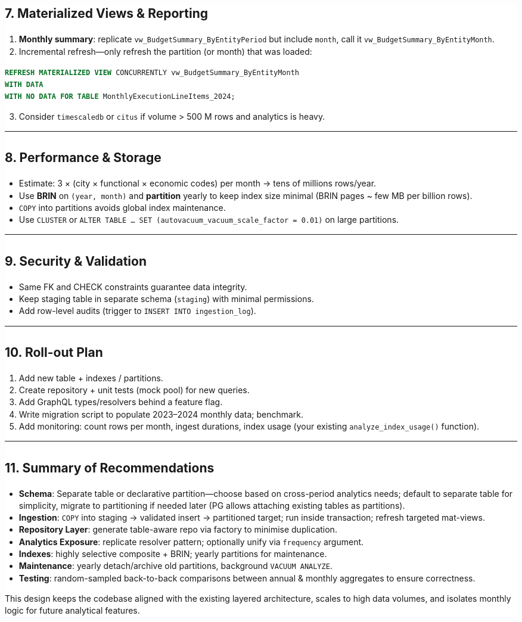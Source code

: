 
## 7. Materialized Views & Reporting

1. **Monthly summary**: replicate `vw_BudgetSummary_ByEntityPeriod` but include `month`, call it `vw_BudgetSummary_ByEntityMonth`.  
2. Incremental refresh—only refresh the partition (or month) that was loaded:  

```sql
REFRESH MATERIALIZED VIEW CONCURRENTLY vw_BudgetSummary_ByEntityMonth
WITH DATA
WITH NO DATA FOR TABLE MonthlyExecutionLineItems_2024;
```

3. Consider `timescaledb` or `citus` if volume > 500 M rows and analytics is heavy.

---

## 8. Performance & Storage

* Estimate: 3 × (city × functional × economic codes) per month → tens of millions rows/year.  
* Use **BRIN** on `(year, month)` and **partition** yearly to keep index size minimal (BRIN pages ~ few MB per billion rows).  
* `COPY` into partitions avoids global index maintenance.  
* Use `CLUSTER` or `ALTER TABLE … SET (autovacuum_vacuum_scale_factor = 0.01)` on large partitions.

---

## 9. Security & Validation

* Same FK and CHECK constraints guarantee data integrity.  
* Keep staging table in separate schema (`staging`) with minimal permissions.  
* Add row-level audits (trigger to `INSERT INTO ingestion_log`).

---

## 10. Roll-out Plan

1. Add new table + indexes / partitions.  
2. Create repository + unit tests (mock pool) for new queries.  
3. Add GraphQL types/resolvers behind a feature flag.  
4. Write migration script to populate 2023–2024 monthly data; benchmark.  
5. Add monitoring: count rows per month, ingest durations, index usage (your existing `analyze_index_usage()` function).

---

## 11. Summary of Recommendations

* **Schema**: Separate table or declarative partition—choose based on cross-period analytics needs; default to separate table for simplicity, migrate to partitioning if needed later (PG allows attaching existing tables as partitions).  
* **Ingestion**: `COPY` into staging → validated insert → partitioned target; run inside transaction; refresh targeted mat-views.  
* **Repository Layer**: generate table-aware repo via factory to minimise duplication.  
* **Analytics Exposure**: replicate resolver pattern; optionally unify via `frequency` argument.  
* **Indexes**: highly selective composite + BRIN; yearly partitions for maintenance.  
* **Maintenance**: yearly detach/archive old partitions, background `VACUUM ANALYZE`.  
* **Testing**: random-sampled back-to-back comparisons between annual & monthly aggregates to ensure correctness.

This design keeps the codebase aligned with the existing layered architecture, scales to high data volumes, and isolates monthly logic for future analytical features.
